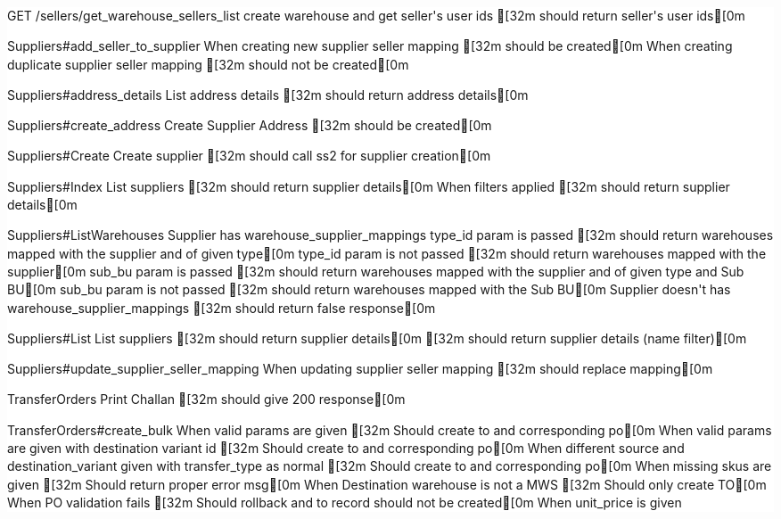 GET /sellers/get_warehouse_sellers_list
  create warehouse and get seller's user ids
[32m    should return seller's user ids[0m

Suppliers#add_seller_to_supplier
  When creating new supplier seller mapping
[32m    should be created[0m
  When creating duplicate supplier seller mapping
[32m    should not be created[0m

Suppliers#address_details
  List address details
[32m    should return address details[0m

Suppliers#create_address
  Create Supplier Address
[32m    should be created[0m

Suppliers#Create
  Create supplier
[32m    should call ss2 for supplier creation[0m

Suppliers#Index
  List suppliers
[32m    should return supplier details[0m
  When filters applied
[32m    should return supplier details[0m

Suppliers#ListWarehouses
  Supplier has warehouse_supplier_mappings
    type_id param is passed
[32m      should return warehouses mapped with the supplier and of given type[0m
    type_id param is not passed
[32m      should return warehouses mapped with the supplier[0m
    sub_bu param is passed
[32m      should return warehouses mapped with the supplier and of given type and Sub BU[0m
    sub_bu param is not passed
[32m      should return warehouses mapped with the Sub BU[0m
  Supplier doesn't has warehouse_supplier_mappings
[32m    should return false response[0m

Suppliers#List
  List suppliers
[32m    should return supplier details[0m
[32m    should return supplier details (name filter)[0m

Suppliers#update_supplier_seller_mapping
  When updating supplier seller mapping
[32m    should replace mapping[0m

TransferOrders
  Print Challan
[32m    should give 200 response[0m

TransferOrders#create_bulk
  When valid params are given
[32m    Should create to and corresponding po[0m
  When valid params are given with destination variant id
[32m    Should create to and corresponding po[0m
  When different source and destination_variant given with transfer_type as normal
[32m    Should create to and corresponding po[0m
  When missing skus are given
[32m    Should return proper error msg[0m
  When Destination warehouse is not a MWS
[32m    Should only create TO[0m
  When PO validation fails
[32m    Should rollback and to record should not be created[0m
  When unit_price is given